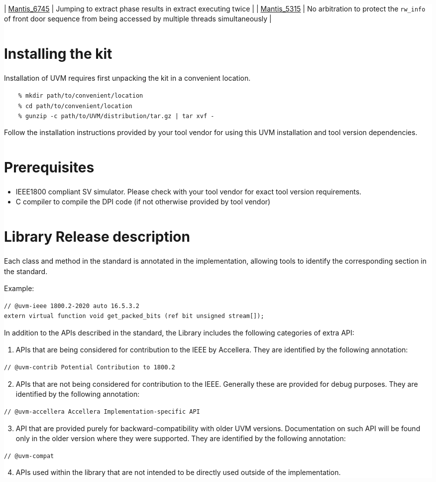 | [Mantis_6745](https://accellera.mantishub.io/view.php?id=6475) | Jumping to extract phase results in extract executing twice |
| [Mantis_5315](https://accellera.mantishub.io/view.php?id=5315) | No arbitration to protect the `rw_info` of front door sequence from being accessed by multiple threads simultaneously |

# Installing the kit

Installation of UVM requires first unpacking the kit in a convenient
location.

```
    % mkdir path/to/convenient/location
    % cd path/to/convenient/location
    % gunzip -c path/to/UVM/distribution/tar.gz | tar xvf -
```

Follow the installation instructions provided by your tool vendor for
using this UVM installation and tool version dependencies.

# Prerequisites

- IEEE1800 compliant SV simulator. Please check with your tool vendor for exact tool version requirements.
- C compiler to compile the DPI code (if not otherwise provided by tool vendor)


# Library Release description

Each class and method in the standard is annotated in the implementation, allowing tools to identify the corresponding section in the standard. 

Example:
```
// @uvm-ieee 1800.2-2020 auto 16.5.3.2
extern virtual function void get_packed_bits (ref bit unsigned stream[]);
```

In addition to the APIs described in the standard, the Library includes the following categories of extra API:

1. APIs that are being considered for contribution to the IEEE by Accellera.  They are identified by the following annotation:
```
// @uvm-contrib Potential Contribution to 1800.2
```
2. APIs that are not being considered for contribution to the IEEE.  Generally these are provided for debug purposes.  They are identified by the following annotation:
```
// @uvm-accellera Accellera Implementation-specific API
```
3. API that are provided purely for backward-compatibility with older UVM versions.  Documentation on such API will be found only in the older version where they were supported.  They are identified by the following annotation:
```
// @uvm-compat
```
4. APIs used within the library that are not intended to be directly used outside of the implementation.

